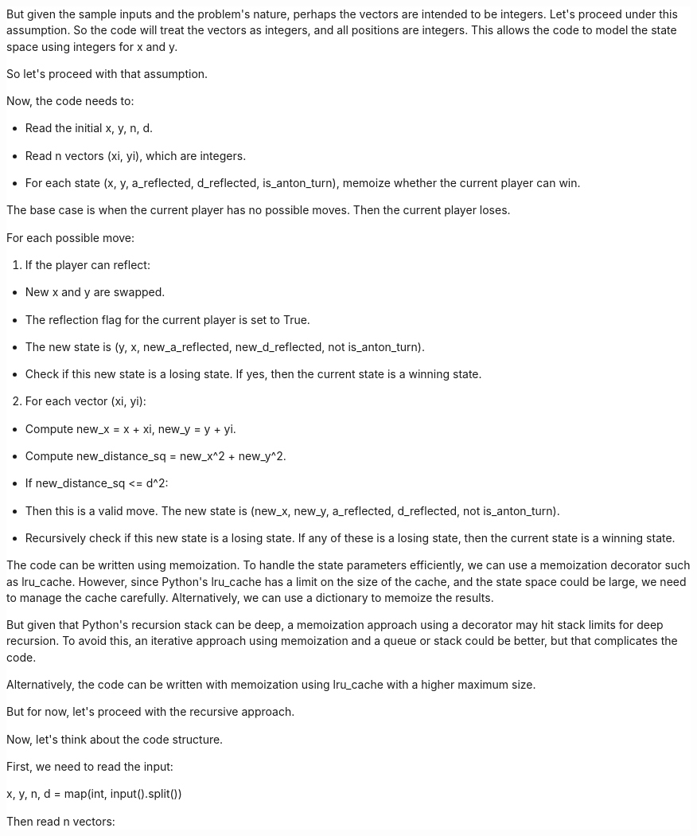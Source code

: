 But given the sample inputs and the problem's nature, perhaps the vectors are intended to be integers. Let's proceed under this assumption. So the code will treat the vectors as integers, and all positions are integers. This allows the code to model the state space using integers for x and y.

So let's proceed with that assumption.

Now, the code needs to:

- Read the initial x, y, n, d.

- Read n vectors (xi, yi), which are integers.

- For each state (x, y, a_reflected, d_reflected, is_anton_turn), memoize whether the current player can win.

The base case is when the current player has no possible moves. Then the current player loses.

For each possible move:

1. If the player can reflect:

- New x and y are swapped.

- The reflection flag for the current player is set to True.

- The new state is (y, x, new_a_reflected, new_d_reflected, not is_anton_turn).

- Check if this new state is a losing state. If yes, then the current state is a winning state.

2. For each vector (xi, yi):

- Compute new_x = x + xi, new_y = y + yi.

- Compute new_distance_sq = new_x^2 + new_y^2.

- If new_distance_sq <= d^2:

- Then this is a valid move. The new state is (new_x, new_y, a_reflected, d_reflected, not is_anton_turn).

- Recursively check if this new state is a losing state. If any of these is a losing state, then the current state is a winning state.

The code can be written using memoization. To handle the state parameters efficiently, we can use a memoization decorator such as lru_cache. However, since Python's lru_cache has a limit on the size of the cache, and the state space could be large, we need to manage the cache carefully. Alternatively, we can use a dictionary to memoize the results.

But given that Python's recursion stack can be deep, a memoization approach using a decorator may hit stack limits for deep recursion. To avoid this, an iterative approach using memoization and a queue or stack could be better, but that complicates the code.

Alternatively, the code can be written with memoization using lru_cache with a higher maximum size.

But for now, let's proceed with the recursive approach.

Now, let's think about the code structure.

First, we need to read the input:

x, y, n, d = map(int, input().split())

Then read n vectors:
